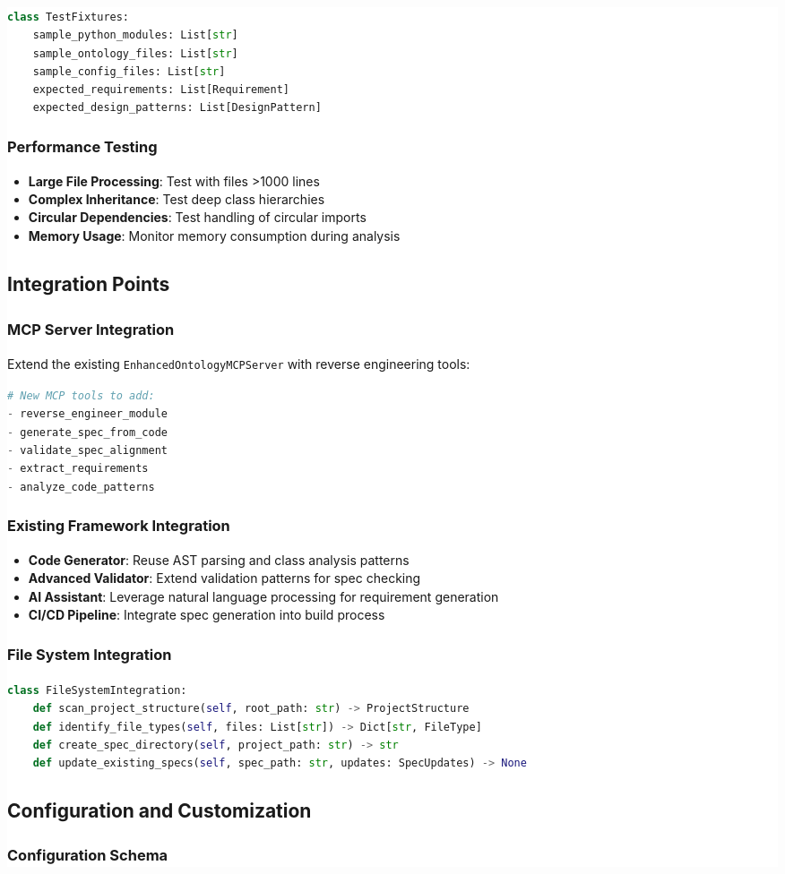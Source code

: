 ```python
class TestFixtures:
    sample_python_modules: List[str]
    sample_ontology_files: List[str]
    sample_config_files: List[str]
    expected_requirements: List[Requirement]
    expected_design_patterns: List[DesignPattern]
```

### Performance Testing

- **Large File Processing**: Test with files >1000 lines
- **Complex Inheritance**: Test deep class hierarchies
- **Circular Dependencies**: Test handling of circular imports
- **Memory Usage**: Monitor memory consumption during analysis

## Integration Points

### MCP Server Integration

Extend the existing `EnhancedOntologyMCPServer` with reverse engineering tools:

```python
# New MCP tools to add:
- reverse_engineer_module
- generate_spec_from_code
- validate_spec_alignment
- extract_requirements
- analyze_code_patterns
```

### Existing Framework Integration

- **Code Generator**: Reuse AST parsing and class analysis patterns
- **Advanced Validator**: Extend validation patterns for spec checking
- **AI Assistant**: Leverage natural language processing for requirement generation
- **CI/CD Pipeline**: Integrate spec generation into build process

### File System Integration

```python
class FileSystemIntegration:
    def scan_project_structure(self, root_path: str) -> ProjectStructure
    def identify_file_types(self, files: List[str]) -> Dict[str, FileType]
    def create_spec_directory(self, project_path: str) -> str
    def update_existing_specs(self, spec_path: str, updates: SpecUpdates) -> None
```

## Configuration and Customization

### Configuration Schema

